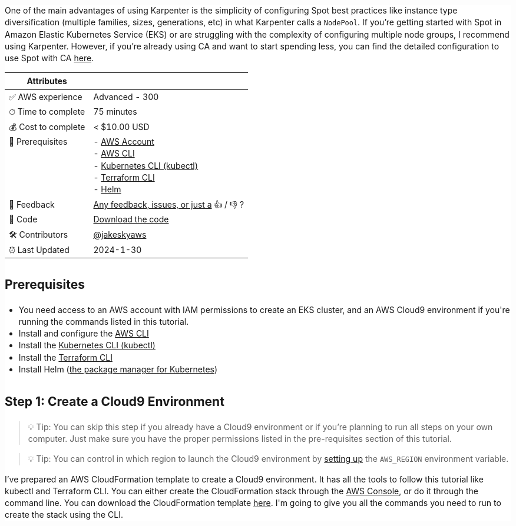 One of the main advantages of using Karpenter is the simplicity of configuring Spot best practices like instance type diversification (multiple families, sizes, generations, etc) in what Karpenter calls a `NodePool`. If you’re getting started with Spot in Amazon Elastic Kubernetes Service (EKS) or are struggling with the complexity of configuring multiple node groups, I recommend using Karpenter. However, if you’re already using CA and want to start spending less, you can find the detailed configuration to use Spot with CA [here](https://aws.amazon.com/tutorials/amazon-eks-with-spot-instances/?sc_channel=el&sc_campaign=costwave&sc_content=run-kubernetes-clusters-for-less-with-amazon-ec2-spot-and-karpenter&sc_geo=mult&sc_country=mult&sc_outcome=acq).

| Attributes             |                                                                 |
|------------------------|-----------------------------------------------------------------|
| ✅ AWS experience      | Advanced - 300                                           |
| ⏱ Time to complete     | 75 minutes                                                      |
| 💰 Cost to complete    | < $10.00 USD                                              |
| 🧩 Prerequisites    | - [AWS Account](https://aws.amazon.com/resources/create-account/?sc_channel=el&sc_campaign=costwave&sc_content=run-kubernetes-clusters-for-less-with-amazon-ec2-spot-and-karpenter&sc_geo=mult&sc_country=mult&sc_outcome=acq)<br>- [AWS CLI](https://docs.aws.amazon.com/cli/latest/userguide/getting-started-install.html?sc_channel=el&sc_campaign=costwave&sc_content=run-kubernetes-clusters-for-less-with-amazon-ec2-spot-and-karpenter&sc_geo=mult&sc_country=mult&sc_outcome=acq) <br> - [Kubernetes CLI (kubectl)](https://kubernetes.io/docs/tasks/tools/install-kubectl-linux/)<br> - [Terraform CLI](https://developer.hashicorp.com/terraform/tutorials/aws-get-started/install-cli)<br> - [Helm](https://helm.sh/docs/intro/install/)<br> |
| 📢 Feedback            | <a href="https://pulse.buildon.aws/survey/DEM0H5VW" target="_blank">Any feedback, issues, or just a</a> 👍 / 👎 ?    |
| 💾 Code                | [Download the code](https://github.com/build-on-aws/run-kubernetes-clusters-for-less-with-amazon-ec2-spot-and-karpenter) |
| 🛠 Contributors        | [@jakeskyaws](https://github.com/jakeskyaws) |
| ⏰ Last Updated        | 2024-1-30                                                    |

## Prerequisites

* You need access to an AWS account with IAM permissions to create an EKS cluster, and an AWS Cloud9 environment if you're running the commands listed in this tutorial.
* Install and configure the [AWS CLI](https://docs.aws.amazon.com/cli/latest/userguide/getting-started-install.html?sc_channel=el&sc_campaign=costwave&sc_content=run-kubernetes-clusters-for-less-with-amazon-ec2-spot-and-karpenter&sc_geo=mult&sc_country=mult&sc_outcome=acq)
* Install the [Kubernetes CLI (kubectl)](https://kubernetes.io/docs/tasks/tools/install-kubectl-linux/)
* Install the [Terraform CLI](https://developer.hashicorp.com/terraform/tutorials/aws-get-started/install-cli)
* Install Helm ([the package manager for Kubernetes](https://helm.sh/docs/intro/install/))

## Step 1: Create a Cloud9 Environment

> 💡 Tip: You can skip this step if you already have a Cloud9 environment or if you’re planning to run all steps on your own computer. Just make sure you have the proper permissions listed in the pre-requisites section of this tutorial.

> 💡 Tip: You can control in which region to launch the Cloud9 environment by [setting up](https://docs.aws.amazon.com/cli/latest/userguide/cli-configure-envvars.html?sc_channel=el&sc_campaign=costwave&sc_content=run-kubernetes-clusters-for-less-with-amazon-ec2-spot-and-karpenter&sc_geo=mult&sc_country=mult&sc_outcome=acq) the `AWS_REGION` environment variable.

I’ve prepared an AWS CloudFormation template to create a Cloud9 environment. It has all the tools to follow this tutorial like kubectl and Terraform CLI. You can either create the CloudFormation stack through the [AWS Console](https://docs.aws.amazon.com/AWSCloudFormation/latest/UserGuide/cfn-console-create-stack.html?sc_channel=el&sc_campaign=costwave&sc_content=run-kubernetes-clusters-for-less-with-amazon-ec2-spot-and-karpenter&sc_geo=mult&sc_country=mult&sc_outcome=acq), or do it through the command line. You can download the CloudFormation template [here](https://raw.githubusercontent.com/build-on-aws/run-kubernetes-clusters-for-less-with-amazon-ec2-spot-and-karpenter/main/cloud9-cnf.yaml?sc_channel=el&sc_campaign=costwave&sc_content=run-kubernetes-clusters-for-less-with-amazon-ec2-spot-and-karpenter&sc_geo=mult&sc_country=mult&sc_outcome=acq). I'm going to give you all the commands you need to run to create the stack using the CLI.
